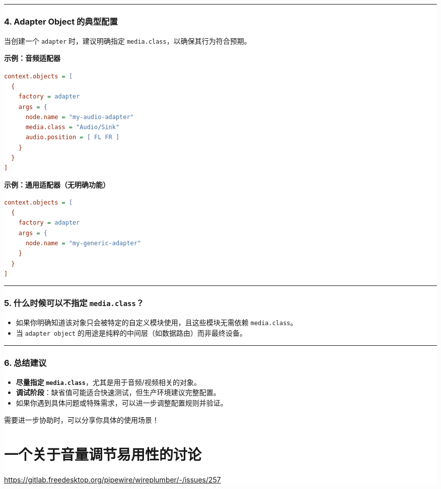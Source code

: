 ------

### **4. Adapter Object 的典型配置**

当创建一个 `adapter` 时，建议明确指定 `media.class`，以确保其行为符合预期。

**示例：音频适配器**

```ini
context.objects = [
  {
    factory = adapter
    args = {
      node.name = "my-audio-adapter"
      media.class = "Audio/Sink"
      audio.position = [ FL FR ]
    }
  }
]
```

**示例：通用适配器（无明确功能）**

```ini
context.objects = [
  {
    factory = adapter
    args = {
      node.name = "my-generic-adapter"
    }
  }
]
```

------

### **5. 什么时候可以不指定 `media.class`？**

- 如果你明确知道该对象只会被特定的自定义模块使用，且这些模块无需依赖 `media.class`。
- 当 `adapter object` 的用途是纯粹的中间层（如数据路由）而非最终设备。

------

### **6. 总结建议**

- **尽量指定 `media.class`**，尤其是用于音频/视频相关的对象。
- **调试阶段**：缺省值可能适合快速测试，但生产环境建议完整配置。
- 如果你遇到具体问题或特殊需求，可以进一步调整配置规则并验证。

需要进一步协助时，可以分享你具体的使用场景！

# 一个关于音量调节易用性的讨论

https://gitlab.freedesktop.org/pipewire/wireplumber/-/issues/257
